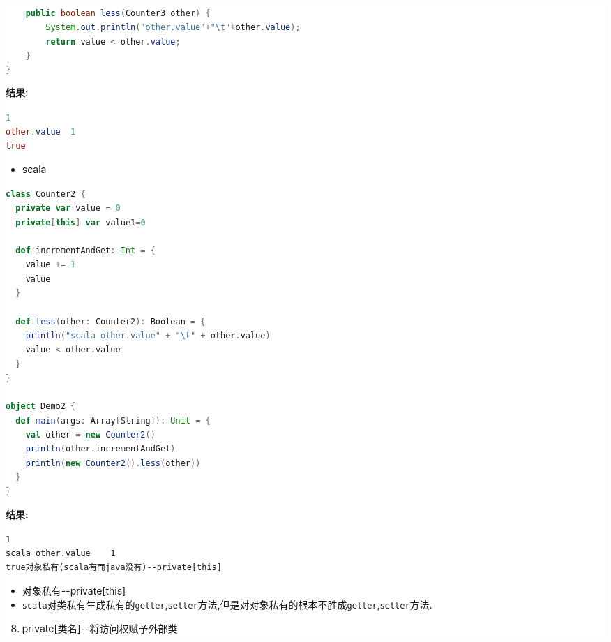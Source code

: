    ```java
       public boolean less(Counter3 other) {
           System.out.println("other.value"+"\t"+other.value);
           return value < other.value;
       }
   }
   ```

   **结果**:

   ```powershell
   1
   other.value	1
   true
   ```

   - scala

   ```scala
   class Counter2 {
     private var value = 0
     private[this] var value1=0

     def incrementAndGet: Int = {
       value += 1
       value
     }

     def less(other: Counter2): Boolean = {
       println("scala other.value" + "\t" + other.value)
       value < other.value
     }
   }

   object Demo2 {
     def main(args: Array[String]): Unit = {
       val other = new Counter2()
       println(other.incrementAndGet)
       println(new Counter2().less(other))
     }
   }
   ```

   **结果:**

   ```shell
   1
   scala other.value	1
   true对象私有(scala有而java没有)--private[this]
   ```

   - 对象私有--private[this]
   - `scala`对类私有生成私有的`getter`,`setter`方法,但是对对象私有的根本不胜成`getter`,`setter`方法.

8.  private[类名]--将访问权赋予外部类

